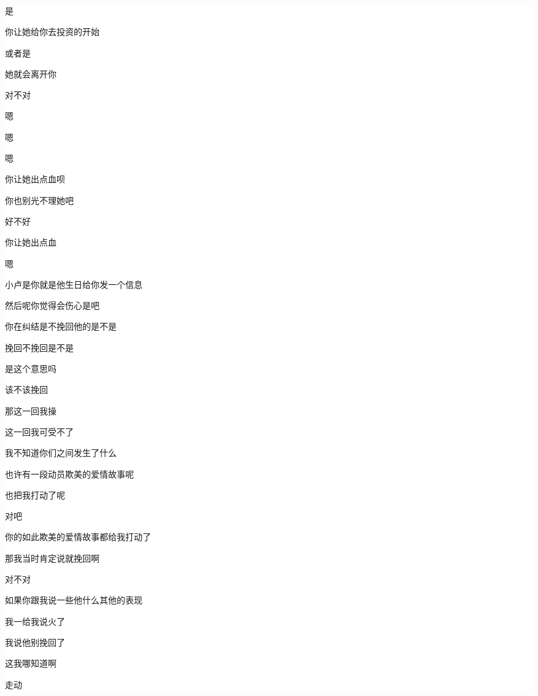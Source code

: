 是

你让她给你去投资的开始

或者是

她就会离开你

对不对

嗯

嗯

嗯

你让她出点血呗

你也别光不理她吧

好不好

你让她出点血

嗯

小卢是你就是他生日给你发一个信息

然后呢你觉得会伤心是吧

你在纠结是不挽回他的是不是

挽回不挽回是不是

是这个意思吗

该不该挽回

那这一回我操

这一回我可受不了

我不知道你们之间发生了什么

也许有一段动员欺美的爱情故事呢

也把我打动了呢

对吧

你的如此欺美的爱情故事都给我打动了

那我当时肯定说就挽回啊

对不对

如果你跟我说一些他什么其他的表现

我一给我说火了

我说他别挽回了

这我哪知道啊

走动
